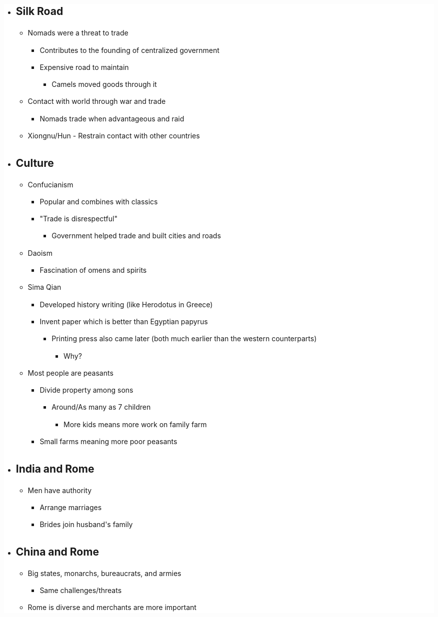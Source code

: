 - ## Silk Road

  - Nomads were a threat to trade

    - Contributes to the founding of centralized government

    - Expensive road to maintain

      - Camels moved goods through it

  - Contact with world through war and trade

    - Nomads trade when advantageous and raid

  - Xiongnu/Hun - Restrain contact with other countries

- ## Culture

  - Confucianism

    - Popular and combines with classics

    - "Trade is disrespectful"

      - Government helped trade and built cities and roads

  - Daoism

    - Fascination of omens and spirits

  - Sima Qian

    - Developed history writing (like Herodotus in Greece)

    - Invent paper which is better than Egyptian papyrus

      - Printing press also came later (both much earlier than the western counterparts)

        - Why?

  - Most people are peasants

    - Divide property among sons

      - Around/As many as 7 children

        - More kids means more work on family farm

    - Small farms meaning more poor peasants

- ## India and Rome

  - Men have authority

    - Arrange marriages

    - Brides join husband's family

- ## China and Rome

  - Big states, monarchs, bureaucrats, and armies

    - Same challenges/threats

  - Rome is diverse and merchants are more important

